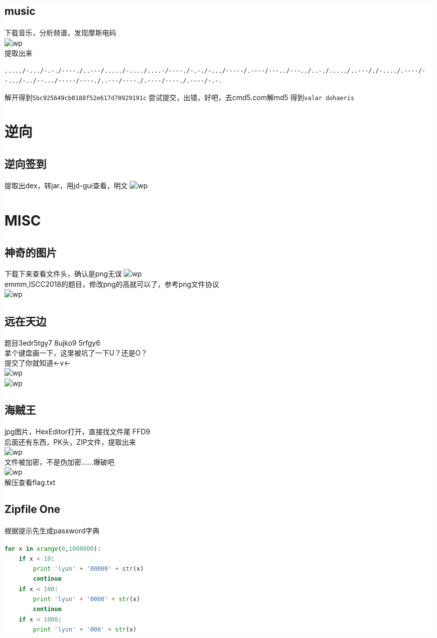 ## music
下载音乐，分析频谱，发现摩斯电码  
![wp](http://oznkfpsbn.bkt.clouddn.com/%E8%8E%AB%E6%96%AF1.png)  
提取出来  
```
...../-.../-.-./----./..---/...../-..../....-/----./-.-./-.../-----/.----/---../---../..-./...../..---/./-..../.----/--.../-../--.../-----/----./..---/----./.----/----./.----/-.-.
```
解开得到`5bc925649cb0188f52e617d70929191c`
尝试提交，出错，好吧，去cmd5.com解md5
得到`valar dohaeris`  


# 逆向
## 逆向签到
提取出dex，转jar，用jd-gui查看，明文
![wp](http://oznkfpsbn.bkt.clouddn.com/%E9%80%86%E5%90%91%E7%AD%BE%E5%88%B0.png)  

# MISC
## 神奇的图片 
下载下来查看文件头，确认是png无误
![wp](http://oznkfpsbn.bkt.clouddn.com/%E7%A5%9E%E5%A5%87%E5%9B%BE%E7%89%87.png)  
emmm,ISCC2018的题目，修改png的高就可以了，参考png文件协议  
![wp](http://oznkfpsbn.bkt.clouddn.com/%E7%A5%9E%E5%A5%87%E5%9B%BE%E7%89%872.png)  

## 远在天边
题目3edr5tgy7 8ujko9 5rfgy6  
拿个键盘画一下，这里被坑了一下U？还是O？  
提交了你就知道←v←  
![wp](http://oznkfpsbn.bkt.clouddn.com/%E8%BF%9C%E5%9C%A8%E5%A4%A9%E8%BE%B91.png)  
![wp](http://oznkfpsbn.bkt.clouddn.com/%E8%BF%9C%E5%9C%A8%E5%A4%A9%E8%BE%B92.png)  

## 海贼王
jpg图片，HexEditor打开，直接找文件尾 FFD9  
后面还有东西，PK头，ZIP文件，提取出来  
![wp](http://oznkfpsbn.bkt.clouddn.com/%E6%B5%B7%E8%B4%BC1.png)  
文件被加密，不是伪加密……爆破吧  
![wp](http://oznkfpsbn.bkt.clouddn.com/%E6%B5%B7%E8%B4%BC2.png)  
解压查看flag.txt  

## Zipfile One
根据提示先生成password字典  
```python
for x in xrange(0,1000000):
	if x < 10:
		print 'lyun' + '00000' + str(x)
		continue
	if x < 100:
		print 'lyun' + '0000' + str(x)
		continue
	if x < 1000:
		print 'lyun' + '000' + str(x)
```